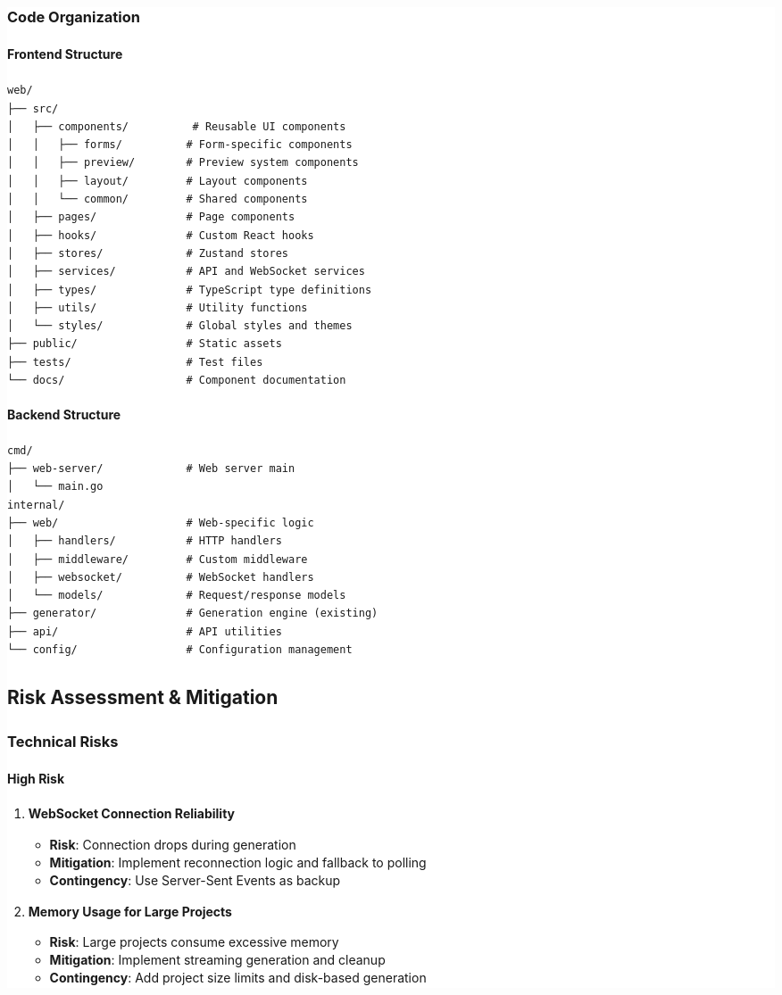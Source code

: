 ### Code Organization

#### Frontend Structure
```
web/
├── src/
│   ├── components/          # Reusable UI components
│   │   ├── forms/          # Form-specific components
│   │   ├── preview/        # Preview system components
│   │   ├── layout/         # Layout components
│   │   └── common/         # Shared components
│   ├── pages/              # Page components
│   ├── hooks/              # Custom React hooks
│   ├── stores/             # Zustand stores
│   ├── services/           # API and WebSocket services
│   ├── types/              # TypeScript type definitions
│   ├── utils/              # Utility functions
│   └── styles/             # Global styles and themes
├── public/                 # Static assets
├── tests/                  # Test files
└── docs/                   # Component documentation
```

#### Backend Structure
```
cmd/
├── web-server/             # Web server main
│   └── main.go
internal/
├── web/                    # Web-specific logic
│   ├── handlers/           # HTTP handlers
│   ├── middleware/         # Custom middleware
│   ├── websocket/          # WebSocket handlers
│   └── models/             # Request/response models
├── generator/              # Generation engine (existing)
├── api/                    # API utilities
└── config/                 # Configuration management
```

## Risk Assessment & Mitigation

### Technical Risks

#### High Risk
1. **WebSocket Connection Reliability**
   - **Risk**: Connection drops during generation
   - **Mitigation**: Implement reconnection logic and fallback to polling
   - **Contingency**: Use Server-Sent Events as backup

2. **Memory Usage for Large Projects**
   - **Risk**: Large projects consume excessive memory
   - **Mitigation**: Implement streaming generation and cleanup
   - **Contingency**: Add project size limits and disk-based generation
